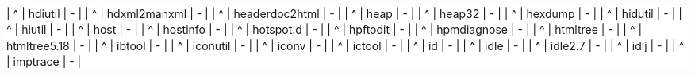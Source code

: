 | ^        | hdiutil                                                                           | -                                                                                                                                             |
| ^        | hdxml2manxml                                                                      | -                                                                                                                                             |
| ^        | headerdoc2html                                                                    | -                                                                                                                                             |
| ^        | heap                                                                              | -                                                                                                                                             |
| ^        | heap32                                                                            | -                                                                                                                                             |
| ^        | hexdump                                                                           | -                                                                                                                                             |
| ^        | hidutil                                                                           | -                                                                                                                                             |
| ^        | hiutil                                                                            | -                                                                                                                                             |
| ^        | host                                                                              | -                                                                                                                                             |
| ^        | hostinfo                                                                          | -                                                                                                                                             |
| ^        | hotspot.d                                                                         | -                                                                                                                                             |
| ^        | hpftodit                                                                          | -                                                                                                                                             |
| ^        | hpmdiagnose                                                                       | -                                                                                                                                             |
| ^        | htmltree                                                                          | -                                                                                                                                             |
| ^        | htmltree5.18                                                                      | -                                                                                                                                             |
| ^        | ibtool                                                                            | -                                                                                                                                             |
| ^        | iconutil                                                                          | -                                                                                                                                             |
| ^        | iconv                                                                             | -                                                                                                                                             |
| ^        | ictool                                                                            | -                                                                                                                                             |
| ^        | id                                                                                | -                                                                                                                                             |
| ^        | idle                                                                              | -                                                                                                                                             |
| ^        | idle2.7                                                                           | -                                                                                                                                             |
| ^        | idlj                                                                              | -                                                                                                                                             |
| ^        | imptrace                                                                          | -                                                                                                                                             |